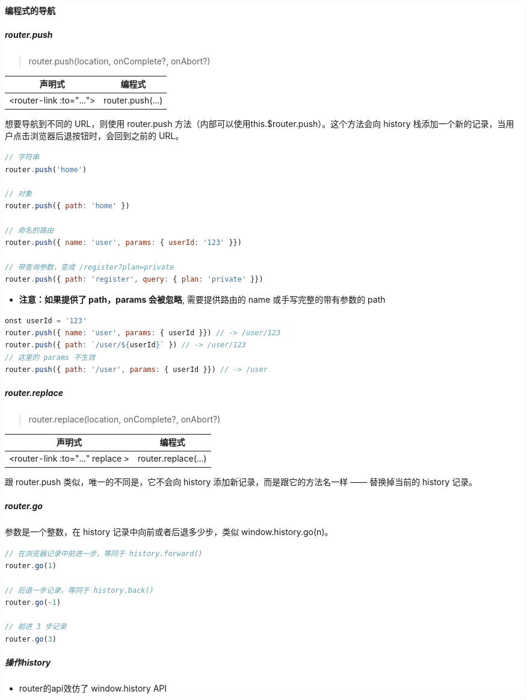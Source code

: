 #### 编程式的导航
##### router.push
> router.push(location, onComplete?, onAbort?)

声明式 | 编程式
--- | ---
\<router-link :to="..."\> | router.push(...)

想要导航到不同的 URL，则使用 router.push 方法（内部可以使用this.\$router.push）。这个方法会向 history 栈添加一个新的记录，当用户点击浏览器后退按钮时，会回到之前的 URL。
```js
// 字符串
router.push('home')

// 对象
router.push({ path: 'home' })

// 命名的路由
router.push({ name: 'user', params: { userId: '123' }})

// 带查询参数，变成 /register?plan=private
router.push({ path: 'register', query: { plan: 'private' }})
```
- **注意：如果提供了 path，params 会被忽略**, 需要提供路由的 name 或手写完整的带有参数的 path
```js
onst userId = '123'
router.push({ name: 'user', params: { userId }}) // -> /user/123
router.push({ path: `/user/${userId}` }) // -> /user/123
// 这里的 params 不生效
router.push({ path: '/user', params: { userId }}) // -> /user
```

##### router.replace
> router.replace(location, onComplete?, onAbort?)

声明式 | 编程式
--- | ---
\<router-link :to="..." replace \> | router.replace(...)

跟 router.push 类似，唯一的不同是，它不会向 history 添加新记录，而是跟它的方法名一样 —— 替换掉当前的 history 记录。

##### router.go
参数是一个整数，在 history 记录中向前或者后退多少步，类似 window.history.go(n)。
```js
// 在浏览器记录中前进一步，等同于 history.forward()
router.go(1)

// 后退一步记录，等同于 history.back()
router.go(-1)

// 前进 3 步记录
router.go(3)
```
##### 操作history
- router的api效仿了 window.history API 
